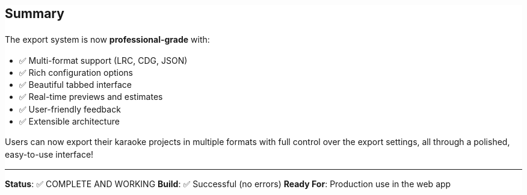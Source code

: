 ## Summary

The export system is now **professional-grade** with:
- ✅ Multi-format support (LRC, CDG, JSON)
- ✅ Rich configuration options
- ✅ Beautiful tabbed interface
- ✅ Real-time previews and estimates
- ✅ User-friendly feedback
- ✅ Extensible architecture

Users can now export their karaoke projects in multiple formats with full control over the export settings, all through a polished, easy-to-use interface!

---

**Status**: ✅ COMPLETE AND WORKING
**Build**: ✅ Successful (no errors)
**Ready For**: Production use in the web app
